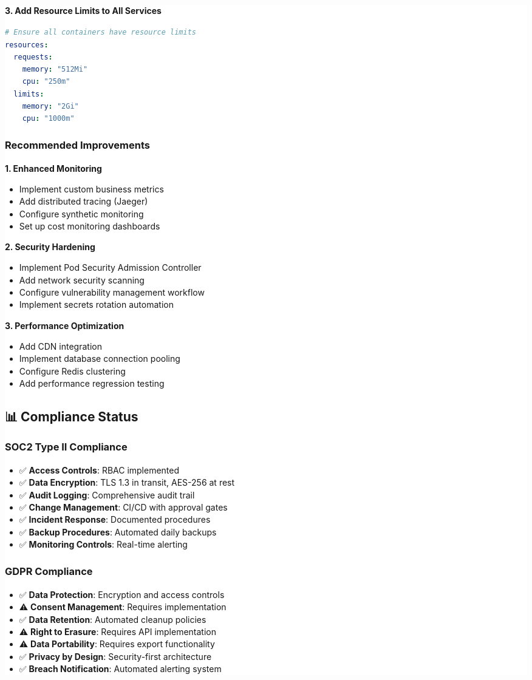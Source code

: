 **3. Add Resource Limits to All Services**
```yaml
# Ensure all containers have resource limits
resources:
  requests:
    memory: "512Mi"
    cpu: "250m"
  limits:
    memory: "2Gi"
    cpu: "1000m"
```

### Recommended Improvements

**1. Enhanced Monitoring**
- Implement custom business metrics
- Add distributed tracing (Jaeger)
- Configure synthetic monitoring
- Set up cost monitoring dashboards

**2. Security Hardening**
- Implement Pod Security Admission Controller
- Add network security scanning
- Configure vulnerability management workflow
- Implement secrets rotation automation

**3. Performance Optimization**
- Add CDN integration
- Implement database connection pooling
- Configure Redis clustering
- Add performance regression testing

## 📊 Compliance Status

### SOC2 Type II Compliance
- ✅ **Access Controls**: RBAC implemented
- ✅ **Data Encryption**: TLS 1.3 in transit, AES-256 at rest
- ✅ **Audit Logging**: Comprehensive audit trail
- ✅ **Change Management**: CI/CD with approval gates
- ✅ **Incident Response**: Documented procedures
- ✅ **Backup Procedures**: Automated daily backups
- ✅ **Monitoring Controls**: Real-time alerting

### GDPR Compliance
- ✅ **Data Protection**: Encryption and access controls
- ⚠️ **Consent Management**: Requires implementation
- ✅ **Data Retention**: Automated cleanup policies
- ⚠️ **Right to Erasure**: Requires API implementation
- ⚠️ **Data Portability**: Requires export functionality
- ✅ **Privacy by Design**: Security-first architecture
- ✅ **Breach Notification**: Automated alerting system
